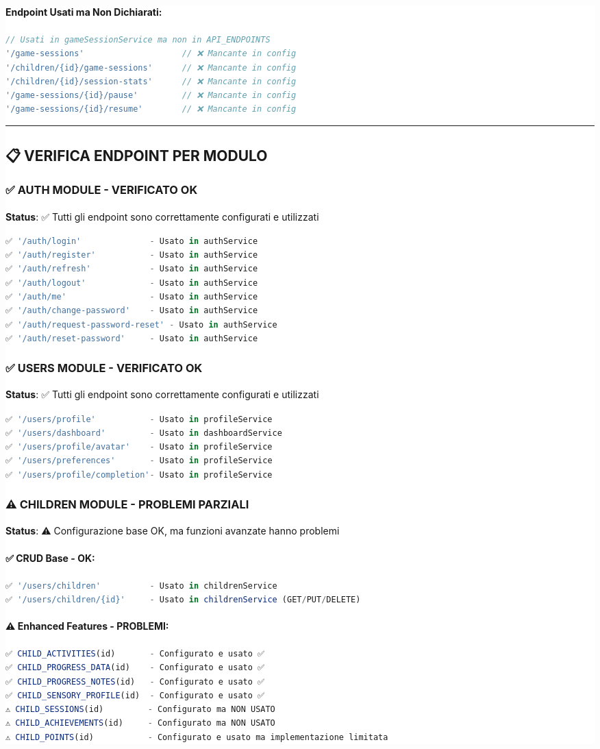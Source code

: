 #### Endpoint Usati ma Non Dichiarati:
```javascript
// Usati in gameSessionService ma non in API_ENDPOINTS
'/game-sessions'                    // ❌ Mancante in config
'/children/{id}/game-sessions'      // ❌ Mancante in config  
'/children/{id}/session-stats'      // ❌ Mancante in config
'/game-sessions/{id}/pause'         // ❌ Mancante in config
'/game-sessions/{id}/resume'        // ❌ Mancante in config
```

---

## 📋 VERIFICA ENDPOINT PER MODULO

### ✅ **AUTH MODULE** - VERIFICATO OK
**Status**: ✅ Tutti gli endpoint sono correttamente configurati e utilizzati
```javascript
✅ '/auth/login'              - Usato in authService
✅ '/auth/register'           - Usato in authService  
✅ '/auth/refresh'            - Usato in authService
✅ '/auth/logout'             - Usato in authService
✅ '/auth/me'                 - Usato in authService
✅ '/auth/change-password'    - Usato in authService
✅ '/auth/request-password-reset' - Usato in authService
✅ '/auth/reset-password'     - Usato in authService
```

### ✅ **USERS MODULE** - VERIFICATO OK  
**Status**: ✅ Tutti gli endpoint sono correttamente configurati e utilizzati
```javascript
✅ '/users/profile'           - Usato in profileService
✅ '/users/dashboard'         - Usato in dashboardService
✅ '/users/profile/avatar'    - Usato in profileService
✅ '/users/preferences'       - Usato in profileService  
✅ '/users/profile/completion'- Usato in profileService
```

### ⚠️ **CHILDREN MODULE** - PROBLEMI PARZIALI
**Status**: ⚠️ Configurazione base OK, ma funzioni avanzate hanno problemi

#### ✅ CRUD Base - OK:
```javascript
✅ '/users/children'          - Usato in childrenService
✅ '/users/children/{id}'     - Usato in childrenService (GET/PUT/DELETE)
```

#### ⚠️ Enhanced Features - PROBLEMI:
```javascript
✅ CHILD_ACTIVITIES(id)       - Configurato e usato ✅
✅ CHILD_PROGRESS_DATA(id)    - Configurato e usato ✅  
✅ CHILD_PROGRESS_NOTES(id)   - Configurato e usato ✅
✅ CHILD_SENSORY_PROFILE(id)  - Configurato e usato ✅
⚠️ CHILD_SESSIONS(id)         - Configurato ma NON USATO
⚠️ CHILD_ACHIEVEMENTS(id)     - Configurato ma NON USATO
⚠️ CHILD_POINTS(id)           - Configurato e usato ma implementazione limitata
```
